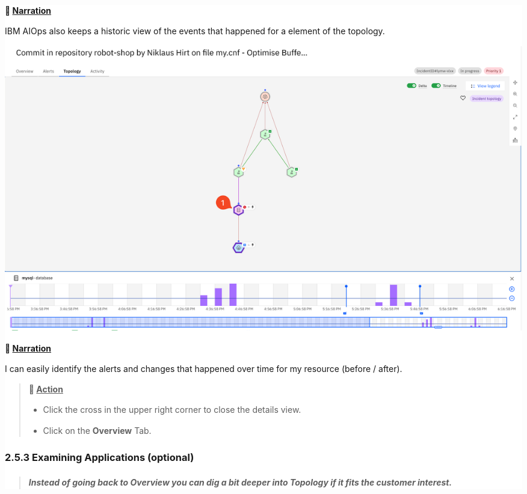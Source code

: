 
**📣 <u>Narration</u>** 

IBM AIOps also keeps a historic view of the events that happened for a element of the topology. 

<div style="page-break-after: always;"></div>

![image](./pics/aiops/img00017.png)


**📣 <u>Narration</u>** 

I can easily identify the alerts and changes that happened over time for my resource (before / after).


>**🚀 <u>Action</u>**
>
>- Click the cross in the upper right corner to close the details view.
>
>- Click on the **Overview**  Tab.






<div style="page-break-after: always;"></div>

### 2.5.3 Examining Applications (optional)

> ##### Instead of going back to Overview you can dig a bit deeper into Topology if it fits the customer interest.
